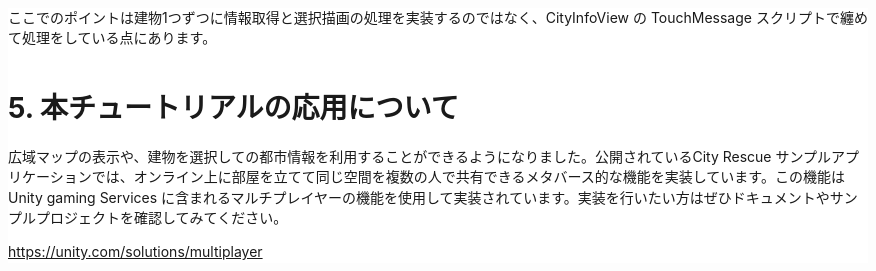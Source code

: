 ここでのポイントは建物1つずつに情報取得と選択描画の処理を実装するのではなく、CityInfoView の TouchMessage スクリプトで纏めて処理をしている点にあります。 <br>

# 5. 本チュートリアルの応用について
広域マップの表示や、建物を選択しての都市情報を利用することができるようになりました。公開されているCity Rescue サンプルアプリケーションでは、オンライン上に部屋を立てて同じ空間を複数の人で共有できるメタバース的な機能を実装しています。この機能は Unity gaming Services に含まれるマルチプレイヤーの機能を使用して実装されています。実装を行いたい方はぜひドキュメントやサンプルプロジェクトを確認してみてください。 <br>

https://unity.com/solutions/multiplayer

